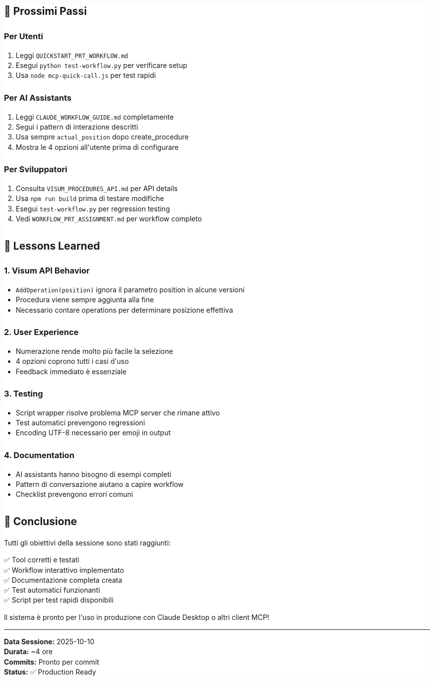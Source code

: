 ## 🚀 Prossimi Passi

### Per Utenti
1. Leggi `QUICKSTART_PRT_WORKFLOW.md`
2. Esegui `python test-workflow.py` per verificare setup
3. Usa `node mcp-quick-call.js` per test rapidi

### Per AI Assistants
1. Leggi `CLAUDE_WORKFLOW_GUIDE.md` completamente
2. Segui i pattern di interazione descritti
3. Usa sempre `actual_position` dopo create_procedure
4. Mostra le 4 opzioni all'utente prima di configurare

### Per Sviluppatori
1. Consulta `VISUM_PROCEDURES_API.md` per API details
2. Usa `npm run build` prima di testare modifiche
3. Esegui `test-workflow.py` per regression testing
4. Vedi `WORKFLOW_PRT_ASSIGNMENT.md` per workflow completo

## 📝 Lessons Learned

### 1. Visum API Behavior
- `AddOperation(position)` ignora il parametro position in alcune versioni
- Procedura viene sempre aggiunta alla fine
- Necessario contare operations per determinare posizione effettiva

### 2. User Experience
- Numerazione rende molto più facile la selezione
- 4 opzioni coprono tutti i casi d'uso
- Feedback immediato è essenziale

### 3. Testing
- Script wrapper risolve problema MCP server che rimane attivo
- Test automatici prevengono regressioni
- Encoding UTF-8 necessario per emoji in output

### 4. Documentation
- AI assistants hanno bisogno di esempi completi
- Pattern di conversazione aiutano a capire workflow
- Checklist prevengono errori comuni

## 🎉 Conclusione

Tutti gli obiettivi della sessione sono stati raggiunti:

✅ Tool corretti e testati  
✅ Workflow interattivo implementato  
✅ Documentazione completa creata  
✅ Test automatici funzionanti  
✅ Script per test rapidi disponibili  

Il sistema è pronto per l'uso in produzione con Claude Desktop o altri client MCP!

---

**Data Sessione:** 2025-10-10  
**Durata:** ~4 ore  
**Commits:** Pronto per commit  
**Status:** ✅ Production Ready
